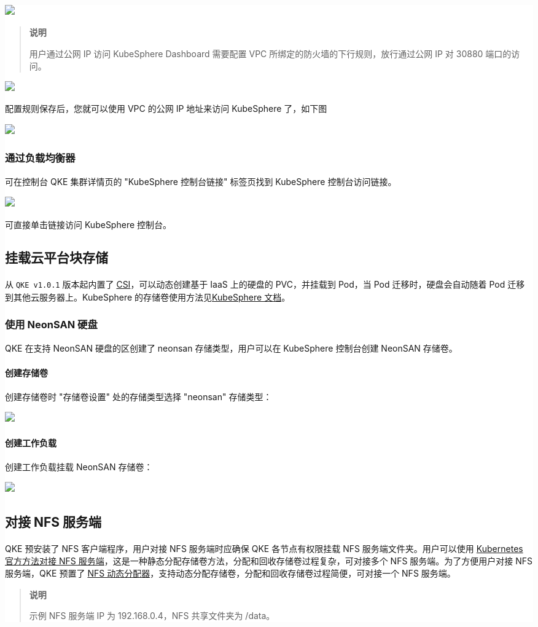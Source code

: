 ![](../../_images/kubesphere-port-forward.png)

>**说明**
>
> 用户通过公网 IP 访问 KubeSphere Dashboard 需要配置 VPC 所绑定的防火墙的下行规则，放行通过公网 IP 对 30880 端口的访问。

![](../../_images/kubesphere-firewall-rule.png)

配置规则保存后，您就可以使用 VPC 的公网 IP 地址来访问 KubeSphere 了，如下图

![](../../_images/kubesphere-login.png)

### 通过负载均衡器

可在控制台 QKE 集群详情页的 "KubeSphere 控制台链接" 标签页找到 KubeSphere 控制台访问链接。

![](../../_images/ks-console-url-display.png)

可直接单击链接访问 KubeSphere 控制台。



## 挂载云平台块存储

从 `QKE v1.0.1` 版本起内置了 [CSI](https://github.com/yunify/qingcloud-csi)，可以动态创建基于 IaaS 上的硬盘的 PVC，并挂载到 Pod，当 Pod 迁移时，硬盘会自动随着 Pod 迁移到其他云服务器上。KubeSphere 的存储卷使用方法见[KubeSphere 文档](https://kubesphere.com.cn/docs/installing-on-linux/persistent-storage-configurations/understand-persistent-storage/)。

### 使用 NeonSAN 硬盘

QKE 在支持 NeonSAN 硬盘的区创建了 neonsan 存储类型，用户可以在 KubeSphere 控制台创建 NeonSAN 存储卷。

#### 创建存储卷

创建存储卷时 "存储卷设置" 处的存储类型选择 "neonsan" 存储类型：

![](../../_images/storage-create-volume.png)

#### 创建工作负载

创建工作负载挂载 NeonSAN 存储卷：

![](../../_images/storage-create-workload.png)

## 对接 NFS 服务端

QKE 预安装了 NFS 客户端程序，用户对接 NFS 服务端时应确保 QKE 各节点有权限挂载 NFS 服务端文件夹。用户可以使用 [Kubernetes 官方方法对接 NFS 服务端](https://kubernetes.io/docs/concepts/storage/volumes/#nfs)，这是一种静态分配存储卷方法，分配和回收存储卷过程复杂，可对接多个 NFS 服务端。为了方便用户对接 NFS 服务端，QKE 预置了 [NFS 动态分配器](https://github.com/helm/charts/tree/master/stable/nfs-client-provisioner)，支持动态分配存储卷，分配和回收存储卷过程简便，可对接一个 NFS 服务端。

>**说明**
>
> 示例 NFS 服务端 IP 为 192.168.0.4，NFS 共享文件夹为 /data。
